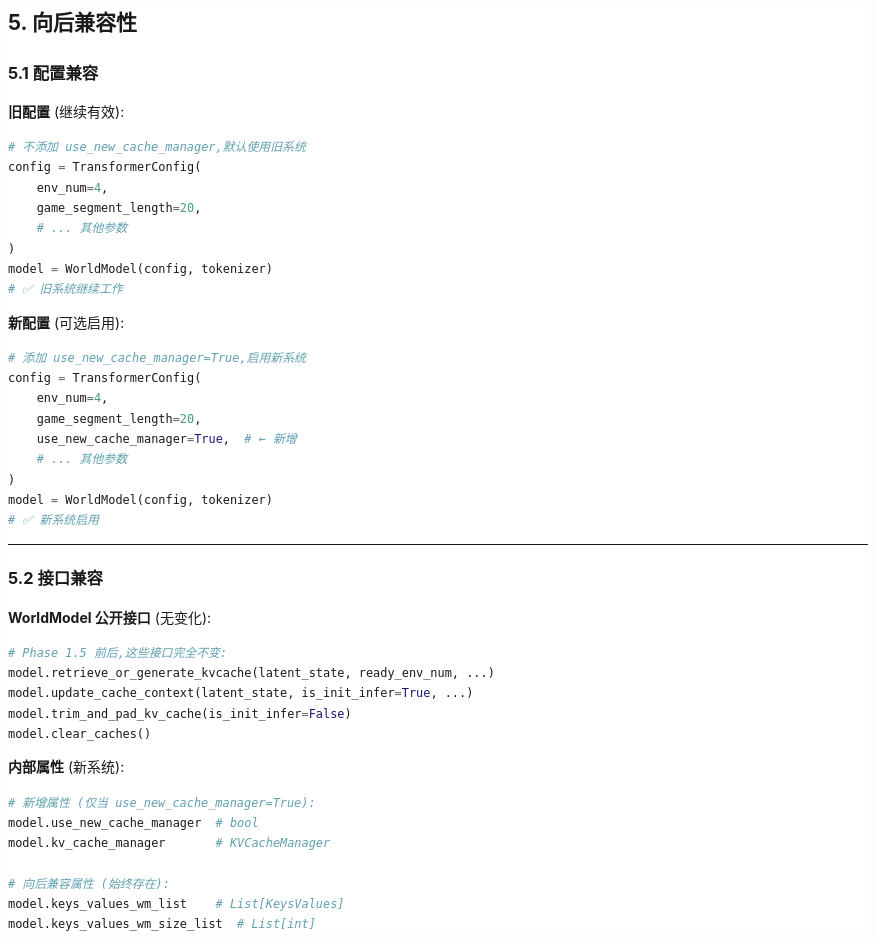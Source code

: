
## 5. 向后兼容性

### 5.1 配置兼容

**旧配置** (继续有效):
```python
# 不添加 use_new_cache_manager,默认使用旧系统
config = TransformerConfig(
    env_num=4,
    game_segment_length=20,
    # ... 其他参数
)
model = WorldModel(config, tokenizer)
# ✅ 旧系统继续工作
```

**新配置** (可选启用):
```python
# 添加 use_new_cache_manager=True,启用新系统
config = TransformerConfig(
    env_num=4,
    game_segment_length=20,
    use_new_cache_manager=True,  # ← 新增
    # ... 其他参数
)
model = WorldModel(config, tokenizer)
# ✅ 新系统启用
```

---

### 5.2 接口兼容

**WorldModel 公开接口** (无变化):
```python
# Phase 1.5 前后,这些接口完全不变:
model.retrieve_or_generate_kvcache(latent_state, ready_env_num, ...)
model.update_cache_context(latent_state, is_init_infer=True, ...)
model.trim_and_pad_kv_cache(is_init_infer=False)
model.clear_caches()
```

**内部属性** (新系统):
```python
# 新增属性 (仅当 use_new_cache_manager=True):
model.use_new_cache_manager  # bool
model.kv_cache_manager       # KVCacheManager

# 向后兼容属性 (始终存在):
model.keys_values_wm_list    # List[KeysValues]
model.keys_values_wm_size_list  # List[int]
```
